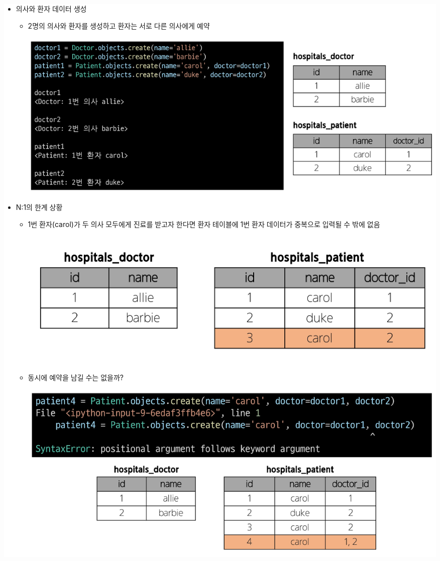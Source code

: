 
- 의사와 환자 데이터 생성

  - 2명의 의사와 환자를 생성하고 환자는 서로 다른 의사에게 예약

    ![alt text](./images/image_01.png)


- N:1의 한계 상황

  - 1번 환자(carol)가 두 의사 모두에게 진료를 받고자 한다면 환자 테이블에 1번 환자 데이터가 중복으로 입력될 수 밖에 없음

    ![alt text](./images/image_02.png)

  - 동시에 예약을 남길 수는 없을까?

    ![alt text](./images/image_03.png)
